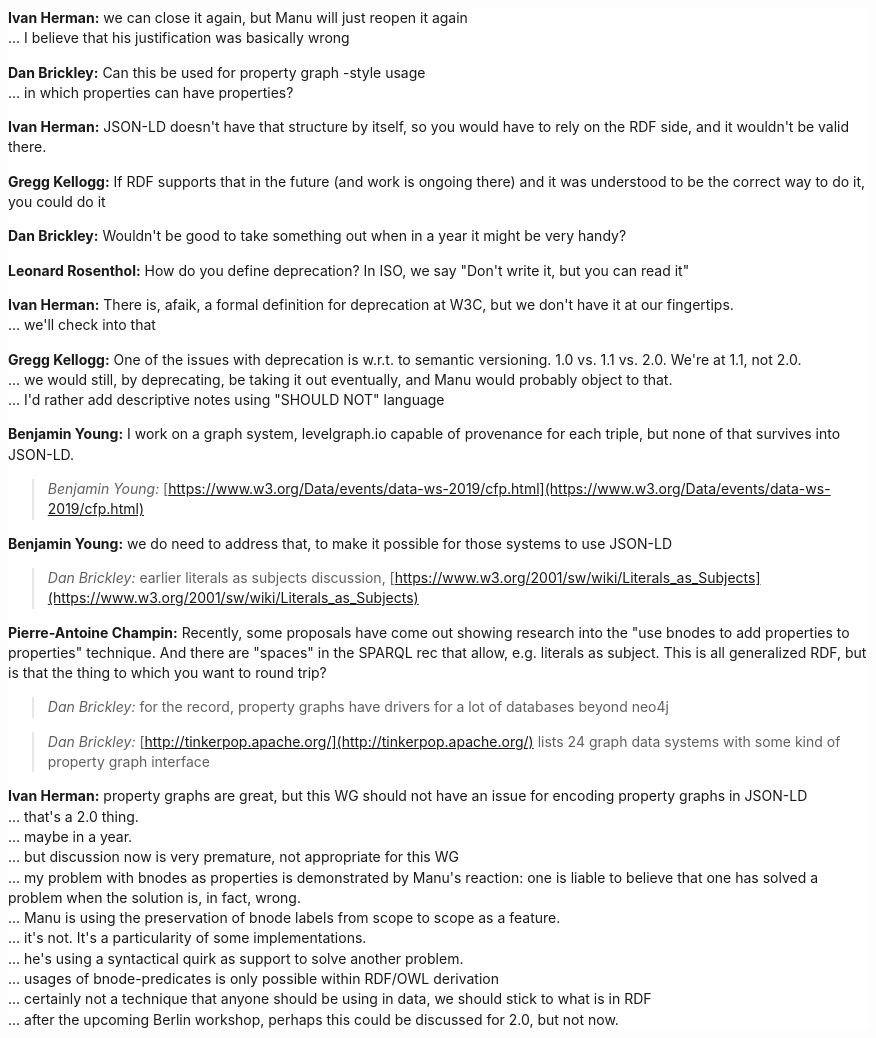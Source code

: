 **Ivan Herman:** we can close it again, but Manu will just reopen it again  
… I believe that his justification was basically wrong  

**Dan Brickley:** Can this be used for property graph -style usage  
… in which properties can have properties?  

**Ivan Herman:** JSON-LD doesn't have that structure by itself, so you would have to rely on the RDF side, and it wouldn't be valid there.  

**Gregg Kellogg:** If RDF supports that in the future (and work is ongoing there) and it was understood to be the correct way to do it, you could do it  

**Dan Brickley:** Wouldn't be good to take something out when in a year it might be very handy?  

**Leonard Rosenthol:** How do you define deprecation? In ISO, we say "Don't write it, but you can read it"  

**Ivan Herman:** There is, afaik, a formal definition for deprecation at W3C, but we don't have it at our fingertips.  
… we'll check into that  

**Gregg Kellogg:** One of the issues with deprecation is w.r.t. to semantic versioning. 1.0 vs. 1.1 vs. 2.0. We're at 1.1, not 2.0.  
… we would still, by deprecating, be taking it out eventually, and Manu would probably object to that.  
… I'd rather add descriptive notes using "SHOULD NOT" language  

**Benjamin Young:** I work on a graph system, levelgraph.io capable of provenance for each triple, but none of that survives into JSON-LD.  

> *Benjamin Young:* [https://www.w3.org/Data/events/data-ws-2019/cfp.html](https://www.w3.org/Data/events/data-ws-2019/cfp.html)

**Benjamin Young:** we do need to address that, to make it possible for those systems to use JSON-LD  

> *Dan Brickley:* earlier literals as subjects discussion, [https://www.w3.org/2001/sw/wiki/Literals_as_Subjects](https://www.w3.org/2001/sw/wiki/Literals_as_Subjects)

**Pierre-Antoine Champin:** Recently, some proposals have come out showing research into the "use bnodes to add properties to properties" technique. And there are "spaces" in the SPARQL rec that allow, e.g. literals as subject. This is all generalized RDF, but is that the thing to which you want to round trip?  

> *Dan Brickley:* for the record, property graphs have drivers for a lot of databases beyond neo4j

> *Dan Brickley:* [http://tinkerpop.apache.org/](http://tinkerpop.apache.org/) lists 24 graph data systems with some kind of property graph interface

**Ivan Herman:** property graphs are great, but this WG should not have an issue for encoding property graphs in JSON-LD  
… that's a 2.0 thing.  
… maybe in a year.  
… but discussion now is very premature, not appropriate for this WG  
… my problem with bnodes as properties is demonstrated by Manu's reaction: one is liable to believe that one has solved a problem when the solution is, in fact, wrong.  
… Manu is using the preservation of bnode labels from scope to scope as a feature.  
… it's not. It's a particularity of some implementations.  
… he's using a syntactical quirk as support to solve another problem.  
… usages of bnode-predicates is only possible within RDF/OWL derivation  
… certainly not a technique that anyone should be using in data, we should stick to what is in RDF  
… after the upcoming Berlin workshop, perhaps this could be discussed for 2.0, but not now.  
